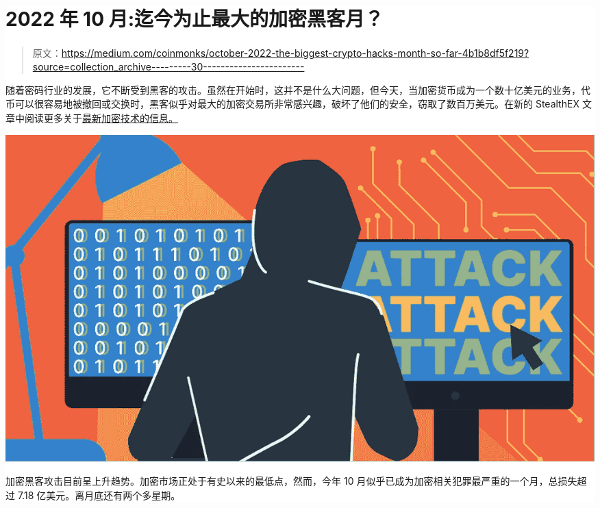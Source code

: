 # 2022 年 10 月:迄今为止最大的加密黑客月？

> 原文：<https://medium.com/coinmonks/october-2022-the-biggest-crypto-hacks-month-so-far-4b1b8df5f219?source=collection_archive---------30----------------------->

随着密码行业的发展，它不断受到黑客的攻击。虽然在开始时，这并不是什么大问题，但今天，当加密货币成为一个数十亿美元的业务，代币可以很容易地被撤回或交换时，黑客似乎对最大的加密交易所非常感兴趣，破坏了他们的安全，窃取了数百万美元。在新的 StealthEX 文章中阅读更多关于[最新加密技术的信息。](https://stealthex.io/blog/october-2022-the-largest-crypto-hacks-month-so-far/)

![](img/f0a51dd5cbbd8e13f9ed3885c2e3f179.png)

加密黑客攻击目前呈上升趋势。加密市场正处于有史以来的最低点，然而，今年 10 月似乎已成为加密相关犯罪最严重的一个月，总损失超过 7.18 亿美元。离月底还有两个多星期。
